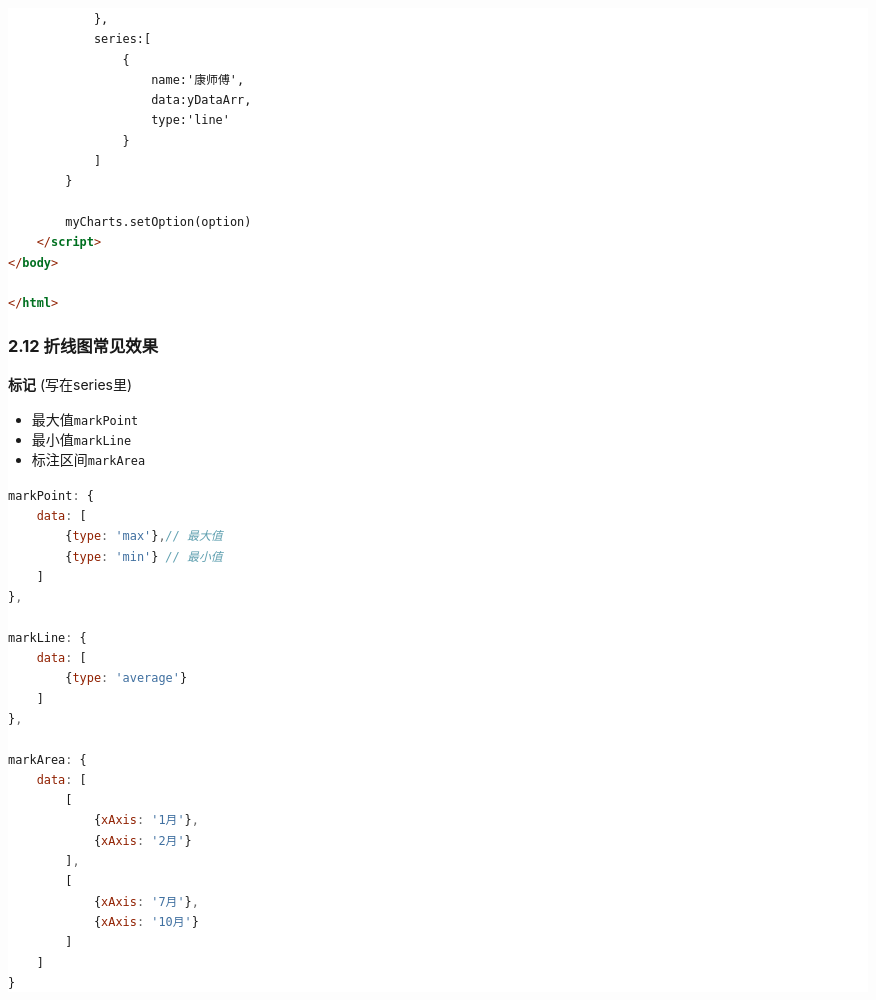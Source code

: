 ```html
			},
			series:[
				{
					name:'康师傅',
					data:yDataArr,
					type:'line'
				}
			]
		}

		myCharts.setOption(option)
	</script>
</body>

</html>
```



### 2.12 折线图常见效果

**标记** (写在series里)     

- 最大值`markPoint`
- 最小值`markLine`
- 标注区间`markArea`

```js
markPoint: {
	data: [
		{type: 'max'},// 最大值
		{type: 'min'} // 最小值
	]
},

markLine: {
	data: [
		{type: 'average'}
	]
},

markArea: {
	data: [
		[
			{xAxis: '1月'},
			{xAxis: '2月'}
		],
		[
			{xAxis: '7月'},
			{xAxis: '10月'}
		]
	]
}
```

